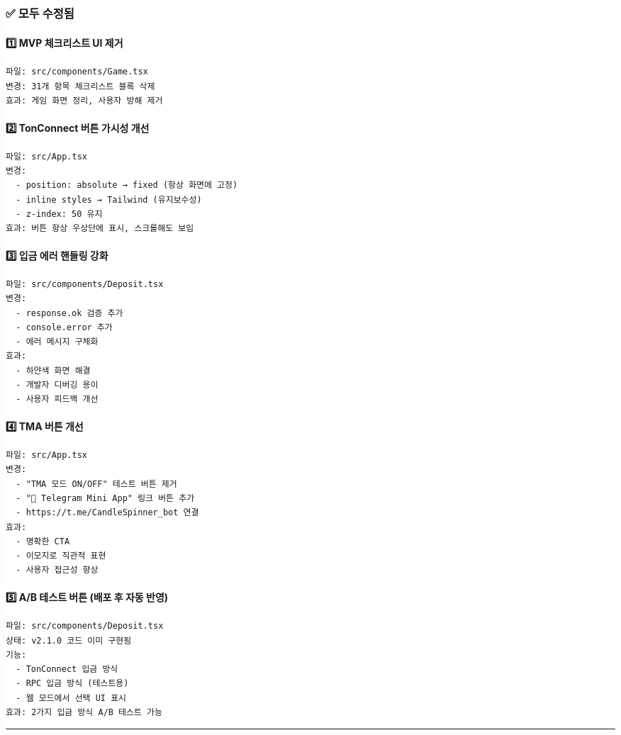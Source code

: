 ### ✅ **모두 수정됨**

#### **1️⃣ MVP 체크리스트 UI 제거**
```
파일: src/components/Game.tsx
변경: 31개 항목 체크리스트 블록 삭제
효과: 게임 화면 정리, 사용자 방해 제거
```

#### **2️⃣ TonConnect 버튼 가시성 개선**
```
파일: src/App.tsx
변경: 
  - position: absolute → fixed (항상 화면에 고정)
  - inline styles → Tailwind (유지보수성)
  - z-index: 50 유지
효과: 버튼 항상 우상단에 표시, 스크롤해도 보임
```

#### **3️⃣ 입금 에러 핸들링 강화**
```
파일: src/components/Deposit.tsx
변경:
  - response.ok 검증 추가
  - console.error 추가
  - 에러 메시지 구체화
효과: 
  - 하얀색 화면 해결
  - 개발자 디버깅 용이
  - 사용자 피드백 개선
```

#### **4️⃣ TMA 버튼 개선**
```
파일: src/App.tsx
변경:
  - "TMA 모드 ON/OFF" 테스트 버튼 제거
  - "📱 Telegram Mini App" 링크 버튼 추가
  - https://t.me/CandleSpinner_bot 연결
효과:
  - 명확한 CTA
  - 이모지로 직관적 표현
  - 사용자 접근성 향상
```

#### **5️⃣ A/B 테스트 버튼 (배포 후 자동 반영)**
```
파일: src/components/Deposit.tsx
상태: v2.1.0 코드 이미 구현됨
기능:
  - TonConnect 입금 방식
  - RPC 입금 방식 (테스트용)
  - 웹 모드에서 선택 UI 표시
효과: 2가지 입금 방식 A/B 테스트 가능
```

---